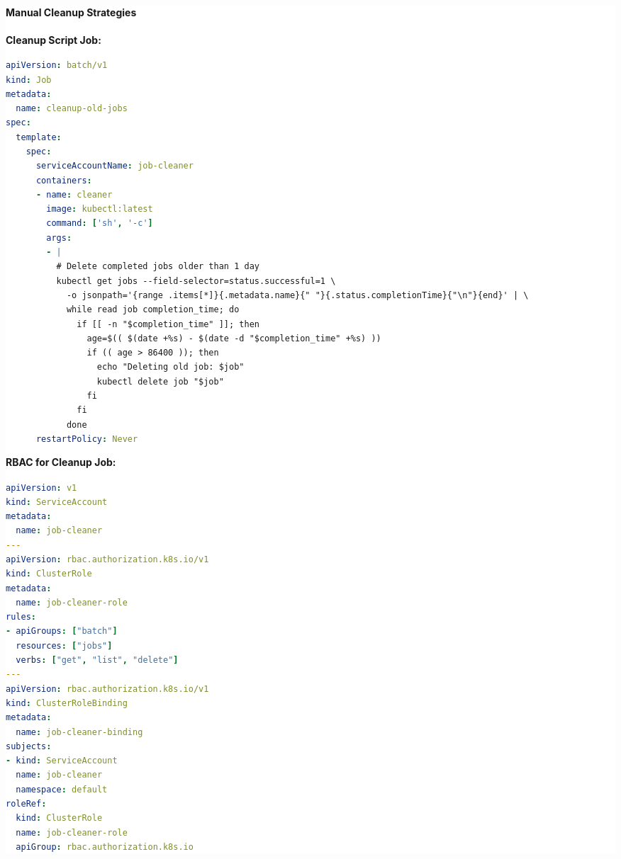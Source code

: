 #### Manual Cleanup Strategies

**Cleanup Script Job:**

```yaml
apiVersion: batch/v1
kind: Job
metadata:
  name: cleanup-old-jobs
spec:
  template:
    spec:
      serviceAccountName: job-cleaner
      containers:
      - name: cleaner
        image: kubectl:latest
        command: ['sh', '-c']
        args:
        - |
          # Delete completed jobs older than 1 day
          kubectl get jobs --field-selector=status.successful=1 \
            -o jsonpath='{range .items[*]}{.metadata.name}{" "}{.status.completionTime}{"\n"}{end}' | \
            while read job completion_time; do
              if [[ -n "$completion_time" ]]; then
                age=$(( $(date +%s) - $(date -d "$completion_time" +%s) ))
                if (( age > 86400 )); then
                  echo "Deleting old job: $job"
                  kubectl delete job "$job"
                fi
              fi
            done
      restartPolicy: Never
```

**RBAC for Cleanup Job:**

```yaml
apiVersion: v1
kind: ServiceAccount
metadata:
  name: job-cleaner
---
apiVersion: rbac.authorization.k8s.io/v1
kind: ClusterRole
metadata:
  name: job-cleaner-role
rules:
- apiGroups: ["batch"]
  resources: ["jobs"]
  verbs: ["get", "list", "delete"]
---
apiVersion: rbac.authorization.k8s.io/v1
kind: ClusterRoleBinding
metadata:
  name: job-cleaner-binding
subjects:
- kind: ServiceAccount
  name: job-cleaner
  namespace: default
roleRef:
  kind: ClusterRole
  name: job-cleaner-role
  apiGroup: rbac.authorization.k8s.io
```
